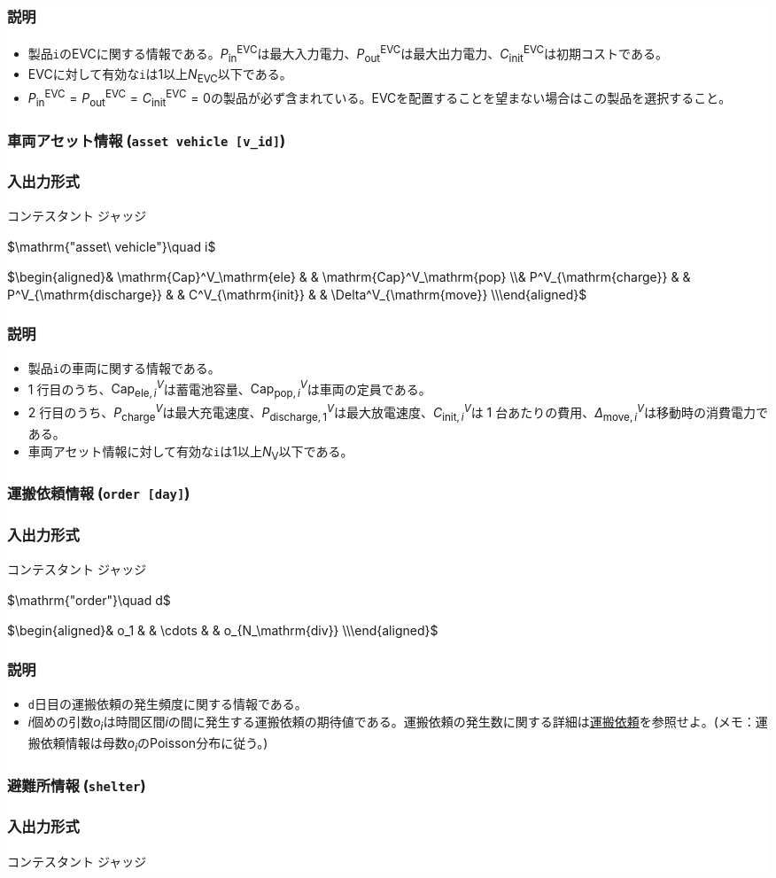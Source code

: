 ### 説明

- 製品`i`のEVCに関する情報である。$P^\mathrm{EVC}_{\mathrm{in}}$は最大入力電力、$P^\mathrm{EVC}_{\mathrm{out}}$は最大出力電力、$C^\mathrm{EVC}_{\mathrm{init}}$は初期コストである。
- EVCに対して有効な`i`は1以上$N_\mathrm{EVC}$以下である。
- $P^\mathrm{EVC}_\mathrm{in} = P^\mathrm{EVC}_\mathrm{out} = C^\mathrm{EVC}_\mathrm{init} = 0$の製品が必ず含まれている。EVCを配置することを望まない場合はこの製品を選択すること。

### 車両アセット情報 (`asset vehicle [v_id]`)

### 入出力形式

コンテスタント
ジャッジ

$\mathrm{"asset\ vehicle"}\quad i$

$\begin{aligned}& \mathrm{Cap}^V_\mathrm{ele} & & \mathrm{Cap}^V_\mathrm{pop} \\& P^V_{\mathrm{charge}} & & P^V_{\mathrm{discharge}} & & C^V_{\mathrm{init}} & & \Delta^V_{\mathrm{move}} \\\end{aligned}$

### 説明

- 製品`i`の車両に関する情報である。
- 1 行目のうち、$\mathrm{Cap}^V_{\mathrm{ele}, i}$は蓄電池容量、$\mathrm{Cap}^V_{\mathrm{pop}, i}$は車両の定員である。
- 2 行目のうち、$P^V_\mathrm{charge}$は最大充電速度、$P^V_{\mathrm{discharge}, 1}$は最大放電速度、$C^V_{\mathrm{init}, i}$は 1 台あたりの費用、$\Delta^V_{\mathrm{move}, i}$は移動時の消費電力である。
- 車両アセット情報に対して有効な`i`は1以上$N_\mathrm{V}$以下である。

### 運搬依頼情報 (`order [day]`)

### 入出力形式

コンテスタント
ジャッジ

$\mathrm{"order"}\quad d$

$\begin{aligned}& o_1 & & \cdots & & o_{N_\mathrm{div}} \\\end{aligned}$

### 説明

- `d`日目の運搬依頼の発生頻度に関する情報である。
- $i$個めの引数$o_i$は時間区間$i$の間に発生する運搬依頼の期待値である。運搬依頼の発生数に関する詳細は[運搬依頼](https://atcoder.jp/contests/hokudai-hitachi2021/tasks/hokudai_hitachi2021_b#%E9%81%8B%E6%90%AC%E4%BE%9D%E9%A0%BC)を参照せよ。(メモ：運搬依頼情報は母数$o_i$のPoisson分布に従う。)

### 避難所情報 (`shelter`)

### 入出力形式

コンテスタント
ジャッジ
